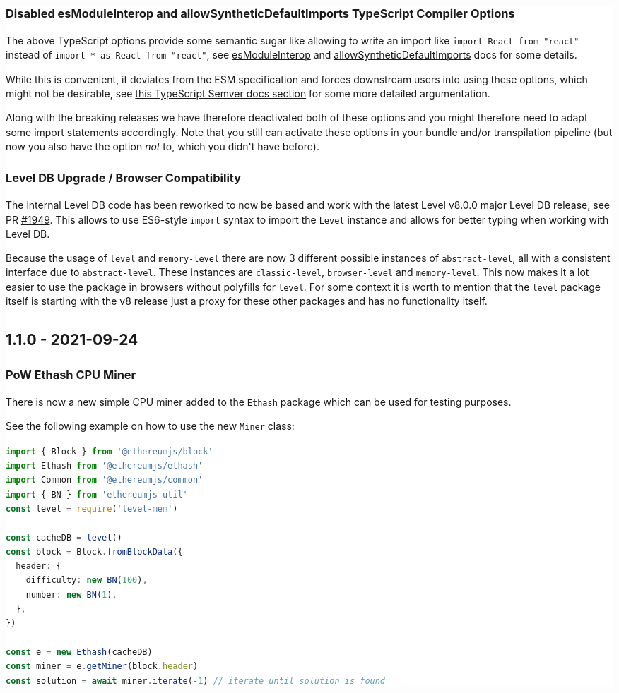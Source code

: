 ### Disabled esModuleInterop and allowSyntheticDefaultImports TypeScript Compiler Options

The above TypeScript options provide some semantic sugar like allowing to write an import like `import React from "react"` instead of `import * as React from "react"`, see [esModuleInterop](https://www.typescriptlang.org/tsconfig#esModuleInterop) and [allowSyntheticDefaultImports](https://www.typescriptlang.org/tsconfig#allowSyntheticDefaultImports) docs for some details.

While this is convenient, it deviates from the ESM specification and forces downstream users into using these options, which might not be desirable, see [this TypeScript Semver docs section](https://www.semver-ts.org/#module-interop) for some more detailed argumentation.

Along with the breaking releases we have therefore deactivated both of these options and you might therefore need to adapt some import statements accordingly. Note that you still can activate these options in your bundle and/or transpilation pipeline (but now you also have the option *not* to, which you didn't have before).

### Level DB Upgrade / Browser Compatibility

The internal Level DB code has been reworked to now be based and work with the latest Level [v8.0.0](https://github.com/Level/level/releases/tag/v8.0.0) major Level DB release, see PR [#1949](https://github.com/ethereumjs/ethereumjs-monorepo/pull/1949). This allows to use ES6-style `import` syntax to import the `Level` instance and allows for better typing when working with Level DB.

Because the usage of `level` and `memory-level` there are now 3 different possible instances of `abstract-level`, all with a consistent interface due to `abstract-level`. These instances are `classic-level`, `browser-level` and `memory-level`. This now makes it a lot easier to use the package in browsers without polyfills for `level`. For some context it is worth to mention that the `level` package itself is starting with the v8 release just a proxy for these other packages and has no functionality itself.

## 1.1.0 - 2021-09-24

### PoW Ethash CPU Miner

There is now a new simple CPU miner added to the `Ethash` package which can be used for testing purposes.

See the following example on how to use the new `Miner` class:

```typescript
import { Block } from '@ethereumjs/block'
import Ethash from '@ethereumjs/ethash'
import Common from '@ethereumjs/common'
import { BN } from 'ethereumjs-util'
const level = require('level-mem')

const cacheDB = level()
const block = Block.fromBlockData({
  header: {
    difficulty: new BN(100),
    number: new BN(1),
  },
})

const e = new Ethash(cacheDB)
const miner = e.getMiner(block.header)
const solution = await miner.iterate(-1) // iterate until solution is found
```
